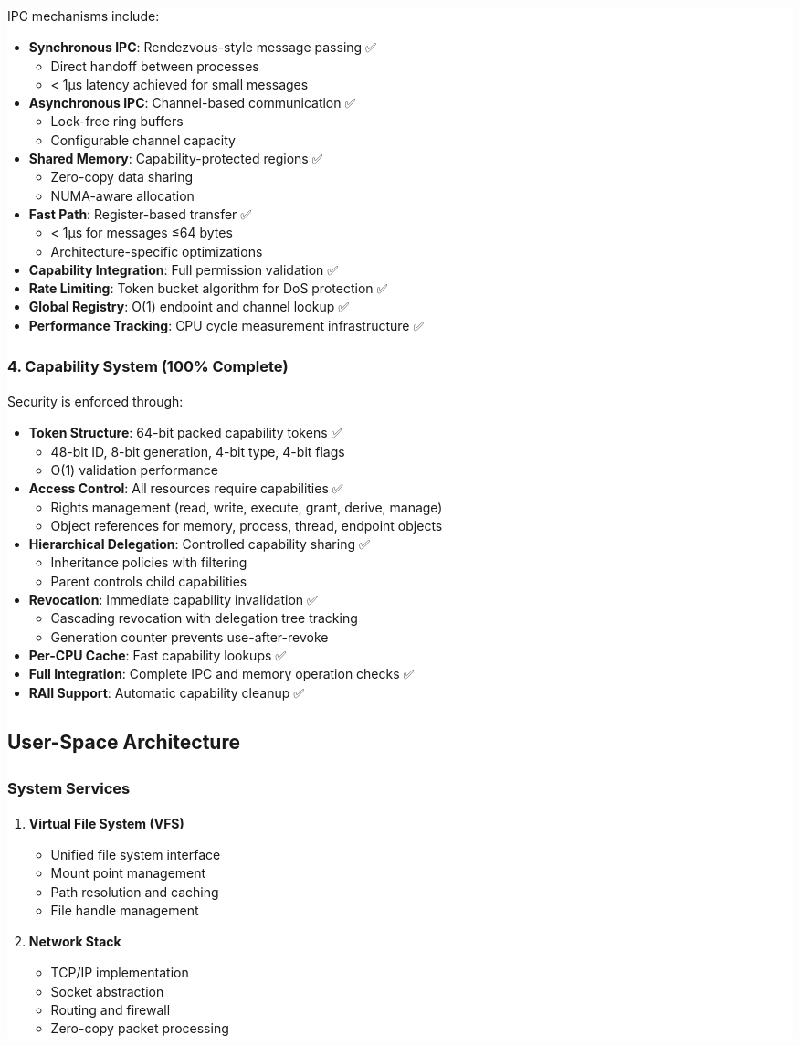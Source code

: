 IPC mechanisms include:

- **Synchronous IPC**: Rendezvous-style message passing ✅
  - Direct handoff between processes
  - < 1μs latency achieved for small messages
- **Asynchronous IPC**: Channel-based communication ✅
  - Lock-free ring buffers
  - Configurable channel capacity
- **Shared Memory**: Capability-protected regions ✅
  - Zero-copy data sharing
  - NUMA-aware allocation
- **Fast Path**: Register-based transfer ✅
  - < 1μs for messages ≤64 bytes
  - Architecture-specific optimizations
- **Capability Integration**: Full permission validation ✅
- **Rate Limiting**: Token bucket algorithm for DoS protection ✅
- **Global Registry**: O(1) endpoint and channel lookup ✅
- **Performance Tracking**: CPU cycle measurement infrastructure ✅

### 4. Capability System (100% Complete)

Security is enforced through:

- **Token Structure**: 64-bit packed capability tokens ✅
  - 48-bit ID, 8-bit generation, 4-bit type, 4-bit flags
  - O(1) validation performance
- **Access Control**: All resources require capabilities ✅
  - Rights management (read, write, execute, grant, derive, manage)
  - Object references for memory, process, thread, endpoint objects
- **Hierarchical Delegation**: Controlled capability sharing ✅
  - Inheritance policies with filtering
  - Parent controls child capabilities
- **Revocation**: Immediate capability invalidation ✅
  - Cascading revocation with delegation tree tracking
  - Generation counter prevents use-after-revoke
- **Per-CPU Cache**: Fast capability lookups ✅
- **Full Integration**: Complete IPC and memory operation checks ✅
- **RAII Support**: Automatic capability cleanup ✅

## User-Space Architecture

### System Services

1. **Virtual File System (VFS)**
   - Unified file system interface
   - Mount point management
   - Path resolution and caching
   - File handle management

2. **Network Stack**
   - TCP/IP implementation
   - Socket abstraction
   - Routing and firewall
   - Zero-copy packet processing
